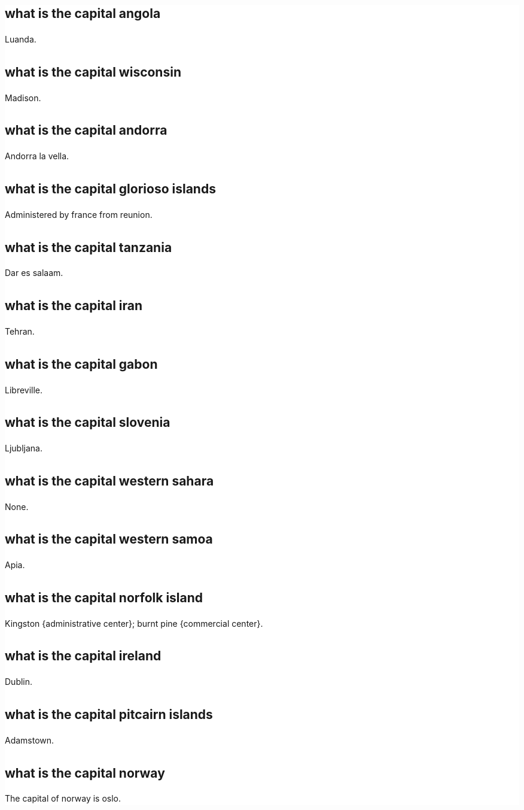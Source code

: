 ## what is the capital angola
Luanda.

## what is the capital wisconsin
Madison.

## what is the capital andorra
Andorra la vella.

## what is the capital glorioso islands
Administered by france from reunion.

## what is the capital tanzania
Dar es salaam.

## what is the capital iran
Tehran.

## what is the capital gabon
Libreville.

## what is the capital slovenia
Ljubljana.

## what is the capital western sahara
None.

## what is the capital western samoa
Apia.

## what is the capital norfolk island
Kingston {administrative center}; burnt pine {commercial center}.

## what is the capital ireland
Dublin.

## what is the capital pitcairn islands
Adamstown.

## what is the capital norway
The capital of norway is oslo.
